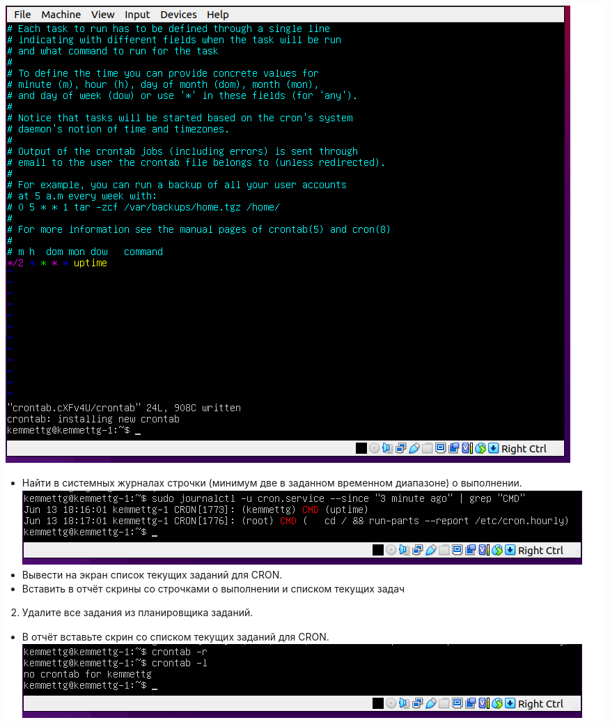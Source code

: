![](./15.1.png)
* Найти в системных журналах строчки (минимум две в заданном временном диапазоне) о выполнении.
![](./15.2.png)
* Вывести на экран список текущих заданий для CRON.
* Вставить в отчёт скрины со строчками о выполнении и списком текущих задач
2. Удалите все задания из планировщика заданий.
* В отчёт вставьте скрин со списком текущих заданий для CRON.
![](./15.3.png)